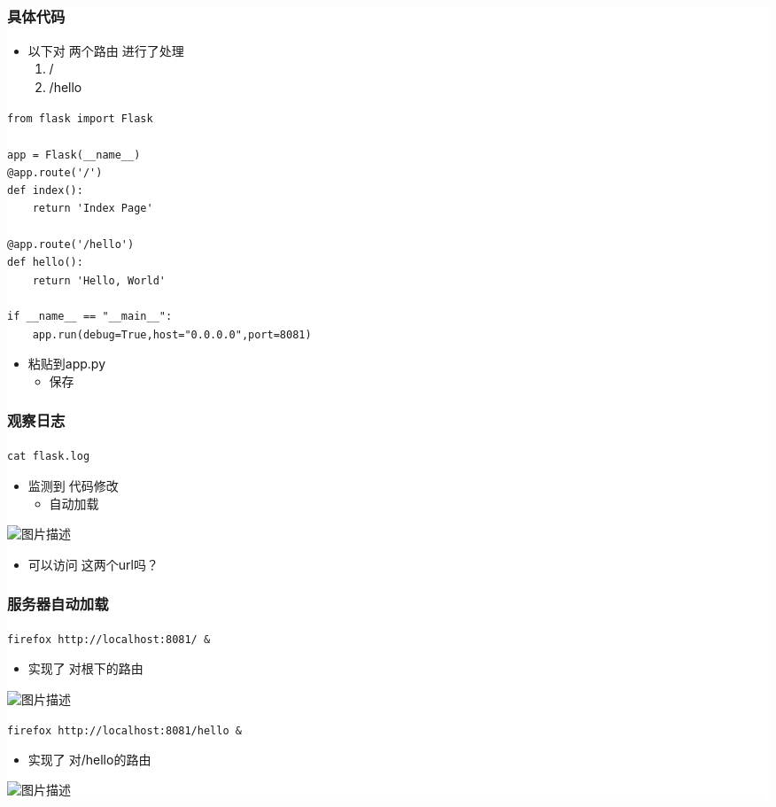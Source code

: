 ### 具体代码

- 以下对 两个路由 进行了处理
	1. /
	2. /hello

```
from flask import Flask

app = Flask(__name__)
@app.route('/')
def index():
    return 'Index Page'

@app.route('/hello')
def hello():
    return 'Hello, World'

if __name__ == "__main__":
    app.run(debug=True,host="0.0.0.0",port=8081)
```

- 粘贴到app.py
	- 保存	


### 观察日志

```
cat flask.log
```

- 监测到 代码修改
	- 自动加载 

![图片描述](https://doc.shiyanlou.com/courses/3584/labs/820494/uid1190679-20250608-1749356465077) 

- 可以访问 这两个url吗？

### 服务器自动加载

```
firefox http://localhost:8081/ &
```

- 实现了 对根下的路由

![图片描述](https://doc.shiyanlou.com/courses/3584/labs/820494/uid1190679-20250608-1749357064177) 

```
firefox http://localhost:8081/hello &
```

- 实现了 对/hello的路由

![图片描述](https://doc.shiyanlou.com/courses/3584/labs/820494/uid1190679-20250608-1749357157294) 
